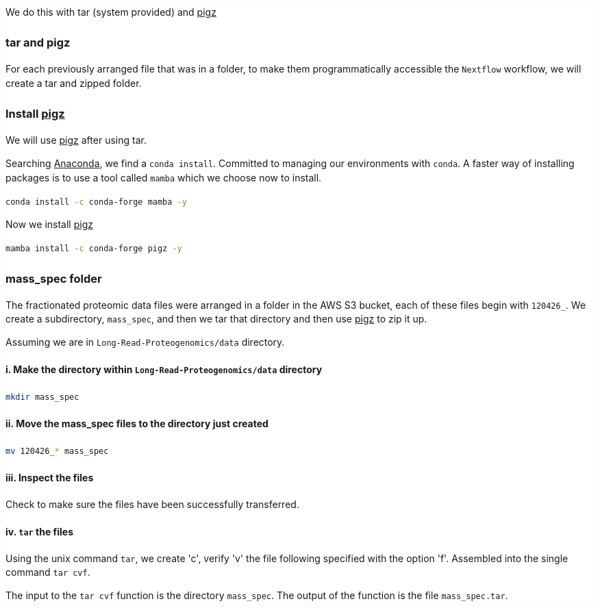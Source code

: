 We do this with tar (system provided) and [pigz](http://zlib.net/pigz/)

### tar and pigz

For each previously arranged file that was in a folder, to make them programmatically accessible the `Nextflow` workflow, we will create a tar and zipped folder.

### Install [pigz](http://zlib.net/pigz/)

We will use [pigz](http://zlib.net/pigz/) after using tar.   

Searching [Anaconda](https://anaconda.org/conda-forge/pigz), we find a `conda install`.   Committed to managing our environments with `conda`.   A faster way of installing packages is to use a tool called `mamba` which we choose now to install.

```bash
conda install -c conda-forge mamba -y
```
Now we install [pigz](http://zlib.net/pigz/)

```bash
mamba install -c conda-forge pigz -y
```

### mass_spec folder

The fractionated proteomic data files were arranged in a folder in the AWS S3 bucket, each of these files begin with `120426_`.  We create a subdirectory, `mass_spec`, and then we tar that directory and then use  [pigz](http://zlib.net/pigz/) to zip it up.

Assuming we are in `Long-Read-Proteogenomics/data` directory.

#### i. Make the directory within `Long-Read-Proteogenomics/data` directory

```bash
mkdir mass_spec
```

#### ii. Move the mass_spec files to the directory just created

```bash
mv 120426_* mass_spec
```

#### iii. Inspect the files

Check to make sure the files have been successfully transferred.

#### iv. `tar` the files 

Using the unix command `tar`, we create 'c', verify 'v' the file
following specified with the option 'f'.  Assembled into the single command `tar cvf`.

The input to the `tar cvf` function is the directory `mass_spec`.
The output of the function is the file `mass_spec.tar`.
